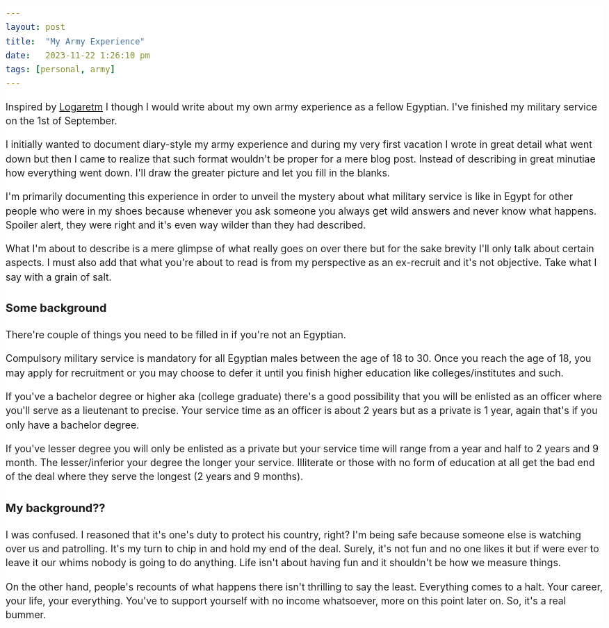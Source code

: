 ```yaml
---
layout: post
title:  "My Army Experience"
date:   2023-11-22 1:26:10 pm
tags: [personal, army]
---
```


Inspired by [Logaretm](https://web.archive.org/web/20210117210526/https://logaretm.com/blog/2019-04-12-my-army-experience/) I though I would write about my own army experience as a fellow Egyptian. I've finished my military service on the 1st of September.

I initially wanted to document diary-style my army experience and during my very first vacation I wrote in great detail what went down but then I came to realize that such format wouldn't be proper for a mere blog post. Instead of describing in great minutiae how everything went down. I'll draw the greater picture and let you fill in the blanks.

I'm primarily documenting this experience in order to unveil the mystery about what military service is like in Egypt for other people who were in my shoes because whenever you ask someone you always get wild answers and never know what happens. Spoiler alert, they were right and it's even way wilder than they had described.

What I'm about to describe is a mere glimpse of what really goes on over there but for the sake brevity I'll only talk about certain aspects. I must also add that what you're about to read is from my perspective as an ex-recruit and it's not objective. Take what I say with a grain of salt.  

### Some background

There're couple of things you need to be filled in if you're not an Egyptian. 

Compulsory military service is mandatory for all Egyptian males between the age of 18 to 30. Once you reach the age of 18, you may apply for recruitment or you may choose to defer it until you finish higher education like colleges/institutes and such.

If you've a bachelor degree or higher aka (college graduate) there's a good possibility that you will be enlisted as an officer where you'll serve as a lieutenant to precise. Your service time as an officer is about 2 years but as a private is 1 year, again that's if you only have a bachelor degree.

If you've lesser degree you will only be enlisted as a private but your service time will range from a year and half to 2 years and 9 month. The lesser/inferior your degree the longer your service. Illiterate or those with no form of education at all get the bad end of the deal where they serve the longest (2 years and 9 months). 

### My background??

I was confused. I reasoned that it's one's duty to protect his country, right? I'm being safe because someone else is watching over us and patrolling. It's my turn to chip in and hold my end of the deal. Surely, it's not fun and no one likes it but if were ever to leave it our whims nobody is going to do anything. Life isn't about having fun and it shouldn't be how we measure things.

On the other hand, people's recounts of what happens there isn't thrilling to say the least. Everything comes to a halt. Your career, your life, your everything. You've to support yourself with no income whatsoever, more on this point later on. So, it's a real bummer.
